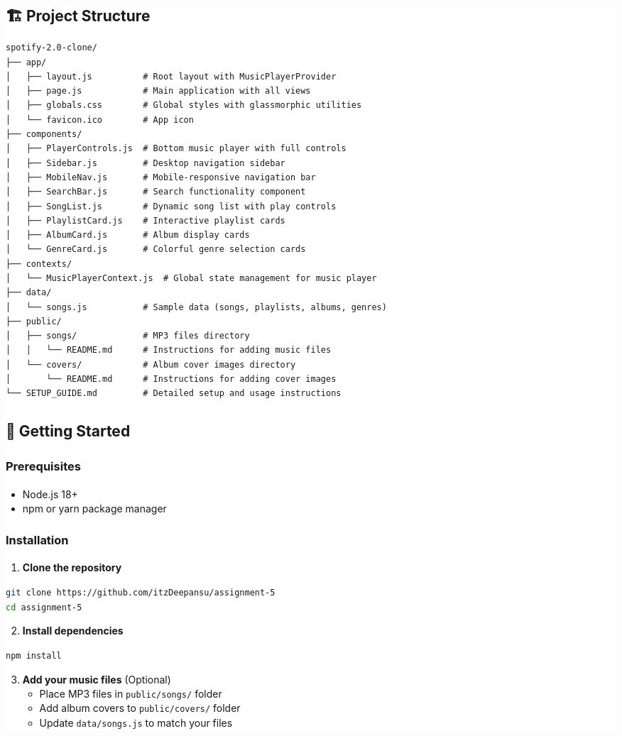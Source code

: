 ## 🏗️ Project Structure

```
spotify-2.0-clone/
├── app/
│   ├── layout.js          # Root layout with MusicPlayerProvider
│   ├── page.js            # Main application with all views
│   ├── globals.css        # Global styles with glassmorphic utilities
│   └── favicon.ico        # App icon
├── components/
│   ├── PlayerControls.js  # Bottom music player with full controls
│   ├── Sidebar.js         # Desktop navigation sidebar
│   ├── MobileNav.js       # Mobile-responsive navigation bar
│   ├── SearchBar.js       # Search functionality component
│   ├── SongList.js        # Dynamic song list with play controls
│   ├── PlaylistCard.js    # Interactive playlist cards
│   ├── AlbumCard.js       # Album display cards
│   └── GenreCard.js       # Colorful genre selection cards
├── contexts/
│   └── MusicPlayerContext.js  # Global state management for music player
├── data/
│   └── songs.js           # Sample data (songs, playlists, albums, genres)
├── public/
│   ├── songs/             # MP3 files directory
│   │   └── README.md      # Instructions for adding music files
│   └── covers/            # Album cover images directory
│       └── README.md      # Instructions for adding cover images
└── SETUP_GUIDE.md         # Detailed setup and usage instructions
```

## 🚀 Getting Started

### Prerequisites
- Node.js 18+ 
- npm or yarn package manager

### Installation

1. **Clone the repository**
```bash
git clone https://github.com/itzDeepansu/assignment-5
cd assignment-5
```

2. **Install dependencies**
```bash
npm install
```

3. **Add your music files** (Optional)
   - Place MP3 files in `public/songs/` folder
   - Add album covers to `public/covers/` folder
   - Update `data/songs.js` to match your files
